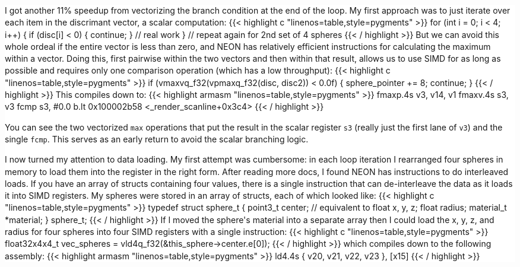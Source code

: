 I got another 11% speedup from vectorizing the branch condition at the end of the loop. My first approach was to just iterate over each item in the discrimant vector, a scalar computation:
{{< highlight c "linenos=table,style=pygments" >}}
for (int i = 0; i < 4; i++) {
  if (disc[i] < 0) {
    continue;
  }
  // real work
}
// repeat again for 2nd set of 4 spheres
{{< / highlight >}}
But we can avoid this whole ordeal if the entire vector is less than zero, and NEON has relatively efficient instructions for calculating the maximum within a vector. Doing this, first pairwise within the two vectors and then within that result, allows us to use SIMD for as long as possible and requires only one comparison operation (which has a low throughput):
{{< highlight c "linenos=table,style=pygments" >}}
if (vmaxvq_f32(vpmaxq_f32(disc, disc2)) < 0.0f) {
  sphere_pointer += 8;
  continue;
}
{{< / highlight >}}
This compiles down to:
{{< highlight armasm "linenos=table,style=pygments" >}}
fmaxp.4s    v3, v14, v1
fmaxv.4s    s3, v3
fcmp        s3, #0.0
b.lt        0x100002b58 <_render_scanline+0x3c4>
{{< / highlight >}}

You can see the two vectorized `max` operations that put the result in the scalar register `s3` (really just the first lane of `v3`) and the single `fcmp`. This serves as an early return to avoid the scalar branching logic.

I now turned my attention to data loading. My first attempt was cumbersome: in each loop iteration I rearranged four spheres in memory to load them into the register in the right form. After reading more docs, I found NEON has instructions to do interleaved loads. If you have an array of structs containing four values, there is a single instruction that can de-interleave the data as it loads it into SIMD registers. My spheres were stored in an array of structs, each of which looked like:
{{< highlight c "linenos=table,style=pygments" >}}
typedef struct sphere_t {
  point3_t center; // equivalent to float x, y, z;
  float radius;
  material_t *material;
} sphere_t;
{{< / highlight >}}
If I moved the sphere's material into a separate array then I could load the x, y, z, and radius for four spheres into four SIMD registers with a single instruction:
{{< highlight c "linenos=table,style=pygments" >}}
float32x4x4_t vec_spheres = vld4q_f32(&this_sphere->center.e[0]);
{{< / highlight >}}
which compiles down to the following assembly:
{{< highlight armasm "linenos=table,style=pygments" >}}
ld4.4s  { v20, v21, v22, v23 }, [x15]
{{< / highlight >}}


[^0]: I naively expected a 10x speed-up because I have 10 cores, but later realized that (as I mentioned in the last post) my cores are not homogenous. As far as I can tell, each of the 6 "performance cores" are roughly twice as powerful as each of the 4 "efficiency cores". Also, the recursion-cache-miss problem only appeared when running on multiple cores, so I think some of that speed-up can also be attributed to having multiple cores.
[^1]: Compilers can also vectorize code automatically, but writing SIMD code by hand is often required to get the most performance for a computationally-intensive routine. Similarly, carefully crafted code can improve instruction-level parallelism.
[^2]: It's slightly more complicated because the efficiency cores only have 2 floating point units. But looking at only the performance cores I was running 3.6 FP uops/cycle with a theoretical max of 4.
[^3]: While I felt smart for figuring this out on my own, in hindsight I realized the NEON programmer guide clearly states that direct loads are faster than interleaved loads...*groan*. Oh well, it was more fun this way.
[^4]: Other metrics show 80% of pipeline stalls are caused by "dispatch backpressure", which suggests the back-end of the CPU (e.g. the execution units) is clogged up and causing the stall. It's possible this is just caused by the program being dominated by FP operations: e.g. if the mappers send the max of 8uops to the FP queues each cycle but the FP units can only execute 4 uops. But combined with the sub-par FP ops/cycle, my hunch is something else is going on. The other 20% must be front-end latency (maybe instruction fetching? branch mis-prediction? I'm not sure). 